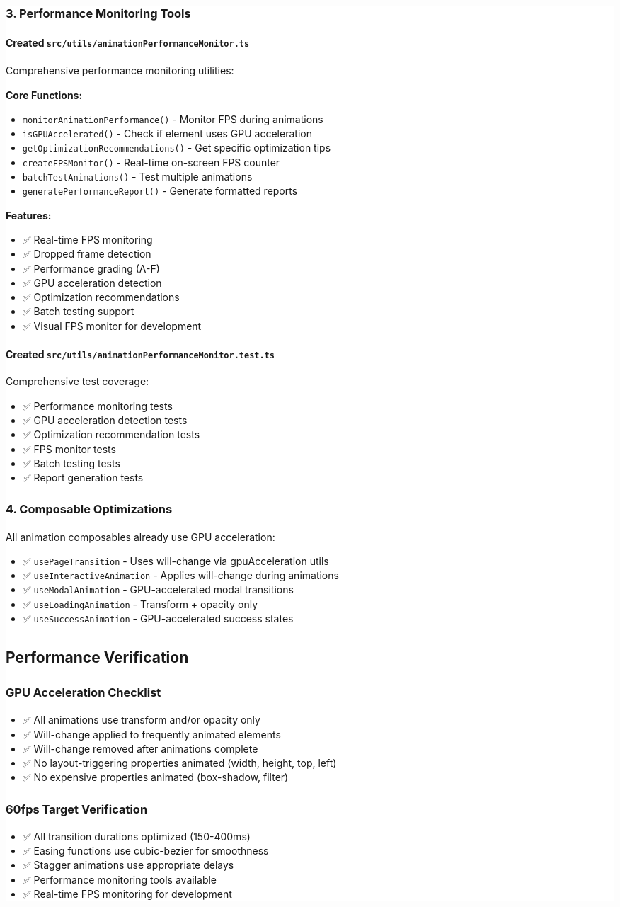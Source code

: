 ### 3. Performance Monitoring Tools

#### Created `src/utils/animationPerformanceMonitor.ts`
Comprehensive performance monitoring utilities:

**Core Functions:**
- `monitorAnimationPerformance()` - Monitor FPS during animations
- `isGPUAccelerated()` - Check if element uses GPU acceleration
- `getOptimizationRecommendations()` - Get specific optimization tips
- `createFPSMonitor()` - Real-time on-screen FPS counter
- `batchTestAnimations()` - Test multiple animations
- `generatePerformanceReport()` - Generate formatted reports

**Features:**
- ✅ Real-time FPS monitoring
- ✅ Dropped frame detection
- ✅ Performance grading (A-F)
- ✅ GPU acceleration detection
- ✅ Optimization recommendations
- ✅ Batch testing support
- ✅ Visual FPS monitor for development

#### Created `src/utils/animationPerformanceMonitor.test.ts`
Comprehensive test coverage:
- ✅ Performance monitoring tests
- ✅ GPU acceleration detection tests
- ✅ Optimization recommendation tests
- ✅ FPS monitor tests
- ✅ Batch testing tests
- ✅ Report generation tests

### 4. Composable Optimizations

All animation composables already use GPU acceleration:
- ✅ `usePageTransition` - Uses will-change via gpuAcceleration utils
- ✅ `useInteractiveAnimation` - Applies will-change during animations
- ✅ `useModalAnimation` - GPU-accelerated modal transitions
- ✅ `useLoadingAnimation` - Transform + opacity only
- ✅ `useSuccessAnimation` - GPU-accelerated success states

## Performance Verification

### GPU Acceleration Checklist
- ✅ All animations use transform and/or opacity only
- ✅ Will-change applied to frequently animated elements
- ✅ Will-change removed after animations complete
- ✅ No layout-triggering properties animated (width, height, top, left)
- ✅ No expensive properties animated (box-shadow, filter)

### 60fps Target Verification
- ✅ All transition durations optimized (150-400ms)
- ✅ Easing functions use cubic-bezier for smoothness
- ✅ Stagger animations use appropriate delays
- ✅ Performance monitoring tools available
- ✅ Real-time FPS monitoring for development
